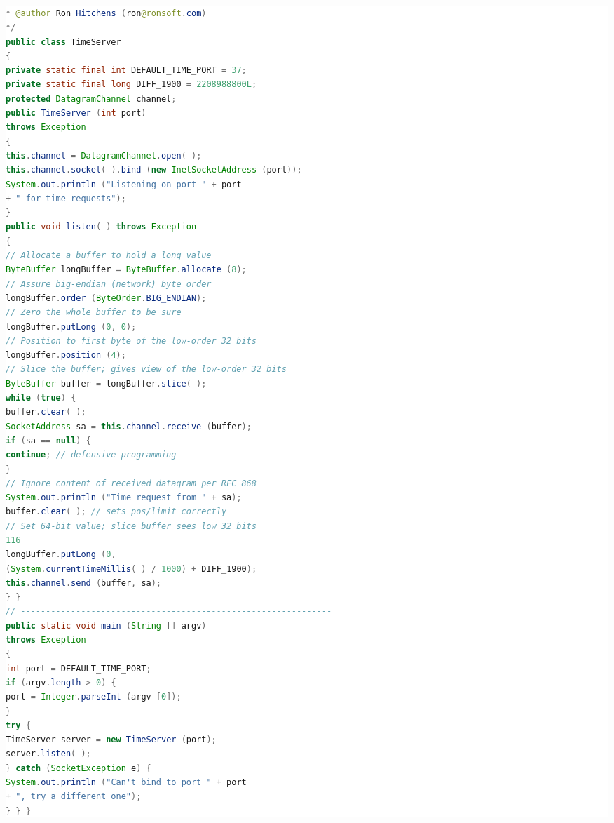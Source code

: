 ```java
* @author Ron Hitchens (ron@ronsoft.com)
*/
public class TimeServer
{
private static final int DEFAULT_TIME_PORT = 37;
private static final long DIFF_1900 = 2208988800L;
protected DatagramChannel channel;
public TimeServer (int port)
throws Exception
{
this.channel = DatagramChannel.open( );
this.channel.socket( ).bind (new InetSocketAddress (port));
System.out.println ("Listening on port " + port
+ " for time requests");
}
public void listen( ) throws Exception
{
// Allocate a buffer to hold a long value
ByteBuffer longBuffer = ByteBuffer.allocate (8);
// Assure big-endian (network) byte order
longBuffer.order (ByteOrder.BIG_ENDIAN);
// Zero the whole buffer to be sure
longBuffer.putLong (0, 0);
// Position to first byte of the low-order 32 bits
longBuffer.position (4);
// Slice the buffer; gives view of the low-order 32 bits
ByteBuffer buffer = longBuffer.slice( );
while (true) {
buffer.clear( );
SocketAddress sa = this.channel.receive (buffer);
if (sa == null) {
continue; // defensive programming
}
// Ignore content of received datagram per RFC 868
System.out.println ("Time request from " + sa);
buffer.clear( ); // sets pos/limit correctly
// Set 64-bit value; slice buffer sees low 32 bits
116
longBuffer.putLong (0,
(System.currentTimeMillis( ) / 1000) + DIFF_1900);
this.channel.send (buffer, sa);
} }
// --------------------------------------------------------------
public static void main (String [] argv)
throws Exception
{
int port = DEFAULT_TIME_PORT;
if (argv.length > 0) {
port = Integer.parseInt (argv [0]);
}
try {
TimeServer server = new TimeServer (port);
server.listen( );
} catch (SocketException e) {
System.out.println ("Can't bind to port " + port
+ ", try a different one");
} } }
```
